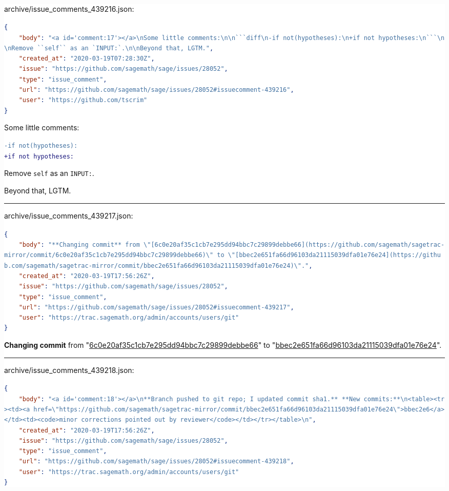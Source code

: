 archive/issue_comments_439216.json:
```json
{
    "body": "<a id='comment:17'></a>\nSome little comments:\n\n```diff\n-if not(hypotheses):\n+if not hypotheses:\n```\n\nRemove ``self`` as an `INPUT:`.\n\nBeyond that, LGTM.",
    "created_at": "2020-03-19T07:28:30Z",
    "issue": "https://github.com/sagemath/sage/issues/28052",
    "type": "issue_comment",
    "url": "https://github.com/sagemath/sage/issues/28052#issuecomment-439216",
    "user": "https://github.com/tscrim"
}
```

<a id='comment:17'></a>
Some little comments:

```diff
-if not(hypotheses):
+if not hypotheses:
```

Remove ``self`` as an `INPUT:`.

Beyond that, LGTM.



---

archive/issue_comments_439217.json:
```json
{
    "body": "**Changing commit** from \"[6c0e20af35c1cb7e295dd94bbc7c29899debbe66](https://github.com/sagemath/sagetrac-mirror/commit/6c0e20af35c1cb7e295dd94bbc7c29899debbe66)\" to \"[bbec2e651fa66d96103da21115039dfa01e76e24](https://github.com/sagemath/sagetrac-mirror/commit/bbec2e651fa66d96103da21115039dfa01e76e24)\".",
    "created_at": "2020-03-19T17:56:26Z",
    "issue": "https://github.com/sagemath/sage/issues/28052",
    "type": "issue_comment",
    "url": "https://github.com/sagemath/sage/issues/28052#issuecomment-439217",
    "user": "https://trac.sagemath.org/admin/accounts/users/git"
}
```

**Changing commit** from "[6c0e20af35c1cb7e295dd94bbc7c29899debbe66](https://github.com/sagemath/sagetrac-mirror/commit/6c0e20af35c1cb7e295dd94bbc7c29899debbe66)" to "[bbec2e651fa66d96103da21115039dfa01e76e24](https://github.com/sagemath/sagetrac-mirror/commit/bbec2e651fa66d96103da21115039dfa01e76e24)".



---

archive/issue_comments_439218.json:
```json
{
    "body": "<a id='comment:18'></a>\n**Branch pushed to git repo; I updated commit sha1.** **New commits:**\n<table><tr><td><a href=\"https://github.com/sagemath/sagetrac-mirror/commit/bbec2e651fa66d96103da21115039dfa01e76e24\">bbec2e6</a></td><td><code>minor corrections pointed out by reviewer</code></td></tr></table>\n",
    "created_at": "2020-03-19T17:56:26Z",
    "issue": "https://github.com/sagemath/sage/issues/28052",
    "type": "issue_comment",
    "url": "https://github.com/sagemath/sage/issues/28052#issuecomment-439218",
    "user": "https://trac.sagemath.org/admin/accounts/users/git"
}
```
